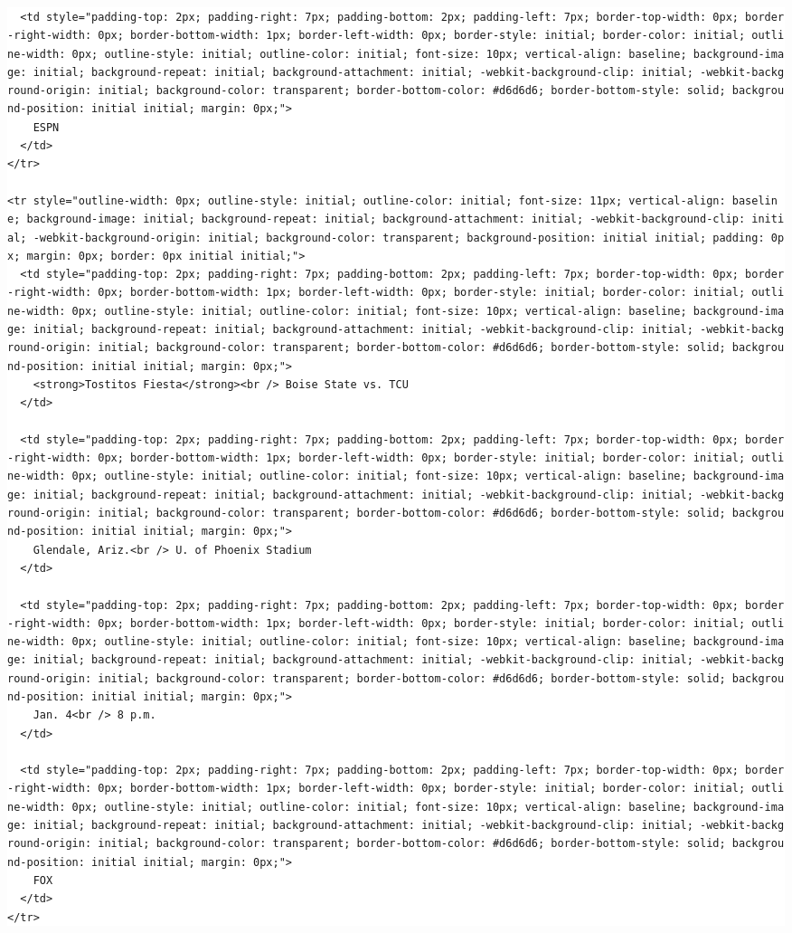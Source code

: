       <td style="padding-top: 2px; padding-right: 7px; padding-bottom: 2px; padding-left: 7px; border-top-width: 0px; border-right-width: 0px; border-bottom-width: 1px; border-left-width: 0px; border-style: initial; border-color: initial; outline-width: 0px; outline-style: initial; outline-color: initial; font-size: 10px; vertical-align: baseline; background-image: initial; background-repeat: initial; background-attachment: initial; -webkit-background-clip: initial; -webkit-background-origin: initial; background-color: transparent; border-bottom-color: #d6d6d6; border-bottom-style: solid; background-position: initial initial; margin: 0px;">
        ESPN
      </td>
    </tr>

    <tr style="outline-width: 0px; outline-style: initial; outline-color: initial; font-size: 11px; vertical-align: baseline; background-image: initial; background-repeat: initial; background-attachment: initial; -webkit-background-clip: initial; -webkit-background-origin: initial; background-color: transparent; background-position: initial initial; padding: 0px; margin: 0px; border: 0px initial initial;">
      <td style="padding-top: 2px; padding-right: 7px; padding-bottom: 2px; padding-left: 7px; border-top-width: 0px; border-right-width: 0px; border-bottom-width: 1px; border-left-width: 0px; border-style: initial; border-color: initial; outline-width: 0px; outline-style: initial; outline-color: initial; font-size: 10px; vertical-align: baseline; background-image: initial; background-repeat: initial; background-attachment: initial; -webkit-background-clip: initial; -webkit-background-origin: initial; background-color: transparent; border-bottom-color: #d6d6d6; border-bottom-style: solid; background-position: initial initial; margin: 0px;">
        <strong>Tostitos Fiesta</strong><br /> Boise State vs. TCU
      </td>

      <td style="padding-top: 2px; padding-right: 7px; padding-bottom: 2px; padding-left: 7px; border-top-width: 0px; border-right-width: 0px; border-bottom-width: 1px; border-left-width: 0px; border-style: initial; border-color: initial; outline-width: 0px; outline-style: initial; outline-color: initial; font-size: 10px; vertical-align: baseline; background-image: initial; background-repeat: initial; background-attachment: initial; -webkit-background-clip: initial; -webkit-background-origin: initial; background-color: transparent; border-bottom-color: #d6d6d6; border-bottom-style: solid; background-position: initial initial; margin: 0px;">
        Glendale, Ariz.<br /> U. of Phoenix Stadium
      </td>

      <td style="padding-top: 2px; padding-right: 7px; padding-bottom: 2px; padding-left: 7px; border-top-width: 0px; border-right-width: 0px; border-bottom-width: 1px; border-left-width: 0px; border-style: initial; border-color: initial; outline-width: 0px; outline-style: initial; outline-color: initial; font-size: 10px; vertical-align: baseline; background-image: initial; background-repeat: initial; background-attachment: initial; -webkit-background-clip: initial; -webkit-background-origin: initial; background-color: transparent; border-bottom-color: #d6d6d6; border-bottom-style: solid; background-position: initial initial; margin: 0px;">
        Jan. 4<br /> 8 p.m.
      </td>

      <td style="padding-top: 2px; padding-right: 7px; padding-bottom: 2px; padding-left: 7px; border-top-width: 0px; border-right-width: 0px; border-bottom-width: 1px; border-left-width: 0px; border-style: initial; border-color: initial; outline-width: 0px; outline-style: initial; outline-color: initial; font-size: 10px; vertical-align: baseline; background-image: initial; background-repeat: initial; background-attachment: initial; -webkit-background-clip: initial; -webkit-background-origin: initial; background-color: transparent; border-bottom-color: #d6d6d6; border-bottom-style: solid; background-position: initial initial; margin: 0px;">
        FOX
      </td>
    </tr>
